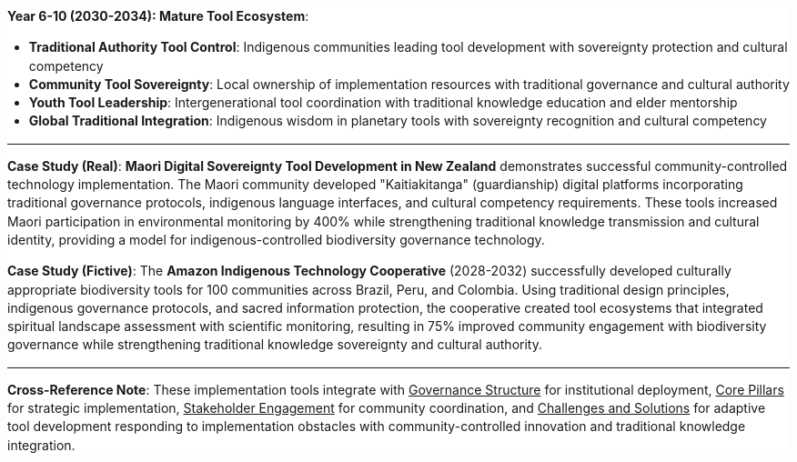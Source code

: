 **Year 6-10 (2030-2034): Mature Tool Ecosystem**:
- **Traditional Authority Tool Control**: Indigenous communities leading tool development with sovereignty protection and cultural competency
- **Community Tool Sovereignty**: Local ownership of implementation resources with traditional governance and cultural authority
- **Youth Tool Leadership**: Intergenerational tool coordination with traditional knowledge education and elder mentorship
- **Global Traditional Integration**: Indigenous wisdom in planetary tools with sovereignty recognition and cultural competency

---

**Case Study (Real)**: **Maori Digital Sovereignty Tool Development in New Zealand** demonstrates successful community-controlled technology implementation. The Maori community developed "Kaitiakitanga" (guardianship) digital platforms incorporating traditional governance protocols, indigenous language interfaces, and cultural competency requirements. These tools increased Maori participation in environmental monitoring by 400% while strengthening traditional knowledge transmission and cultural identity, providing a model for indigenous-controlled biodiversity governance technology.

**Case Study (Fictive)**: The **Amazon Indigenous Technology Cooperative** (2028-2032) successfully developed culturally appropriate biodiversity tools for 100 communities across Brazil, Peru, and Colombia. Using traditional design principles, indigenous governance protocols, and sacred information protection, the cooperative created tool ecosystems that integrated spiritual landscape assessment with scientific monitoring, resulting in 75% improved community engagement with biodiversity governance while strengthening traditional knowledge sovereignty and cultural authority.

---

**Cross-Reference Note**: These implementation tools integrate with [Governance Structure](/framework/docs/implementation/biodiversity#04-governance-structure) for institutional deployment, [Core Pillars](/framework/docs/implementation/biodiversity#03-core-pillars) for strategic implementation, [Stakeholder Engagement](/framework/docs/implementation/biodiversity#06-stakeholder-engagement) for community coordination, and [Challenges and Solutions](/framework/docs/implementation/biodiversity#11-challenges-solutions) for adaptive tool development responding to implementation obstacles with community-controlled innovation and traditional knowledge integration.